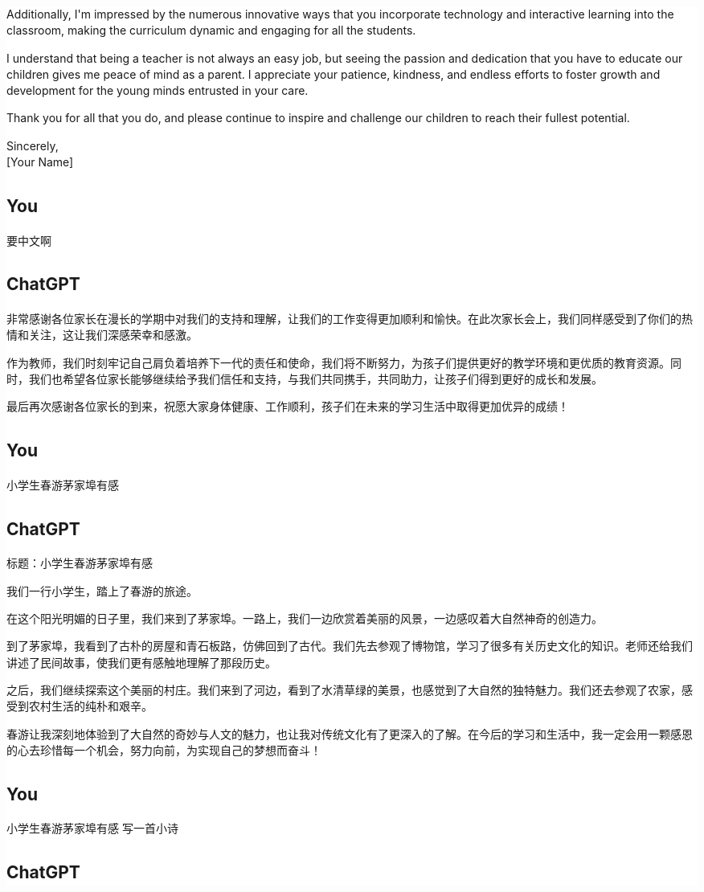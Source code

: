 Additionally, I'm impressed by the numerous innovative ways that you incorporate technology and interactive learning into the classroom, making the curriculum dynamic and engaging for all the students.

I understand that being a teacher is not always an easy job, but seeing the passion and dedication that you have to educate our children gives me peace of mind as a parent. I appreciate your patience, kindness, and endless efforts to foster growth and development for the young minds entrusted in your care.

Thank you for all that you do, and please continue to inspire and challenge our children to reach their fullest potential.

Sincerely,  
\[Your Name\]

## You



要中文啊

## ChatGPT

非常感谢各位家长在漫长的学期中对我们的支持和理解，让我们的工作变得更加顺利和愉快。在此次家长会上，我们同样感受到了你们的热情和关注，这让我们深感荣幸和感激。

作为教师，我们时刻牢记自己肩负着培养下一代的责任和使命，我们将不断努力，为孩子们提供更好的教学环境和更优质的教育资源。同时，我们也希望各位家长能够继续给予我们信任和支持，与我们共同携手，共同助力，让孩子们得到更好的成长和发展。

最后再次感谢各位家长的到来，祝愿大家身体健康、工作顺利，孩子们在未来的学习生活中取得更加优异的成绩！

## You



小学生春游茅家埠有感

## ChatGPT

标题：小学生春游茅家埠有感

我们一行小学生，踏上了春游的旅途。

在这个阳光明媚的日子里，我们来到了茅家埠。一路上，我们一边欣赏着美丽的风景，一边感叹着大自然神奇的创造力。

到了茅家埠，我看到了古朴的房屋和青石板路，仿佛回到了古代。我们先去参观了博物馆，学习了很多有关历史文化的知识。老师还给我们讲述了民间故事，使我们更有感触地理解了那段历史。

之后，我们继续探索这个美丽的村庄。我们来到了河边，看到了水清草绿的美景，也感觉到了大自然的独特魅力。我们还去参观了农家，感受到农村生活的纯朴和艰辛。

春游让我深刻地体验到了大自然的奇妙与人文的魅力，也让我对传统文化有了更深入的了解。在今后的学习和生活中，我一定会用一颗感恩的心去珍惜每一个机会，努力向前，为实现自己的梦想而奋斗！

## You



小学生春游茅家埠有感 写一首小诗

## ChatGPT
